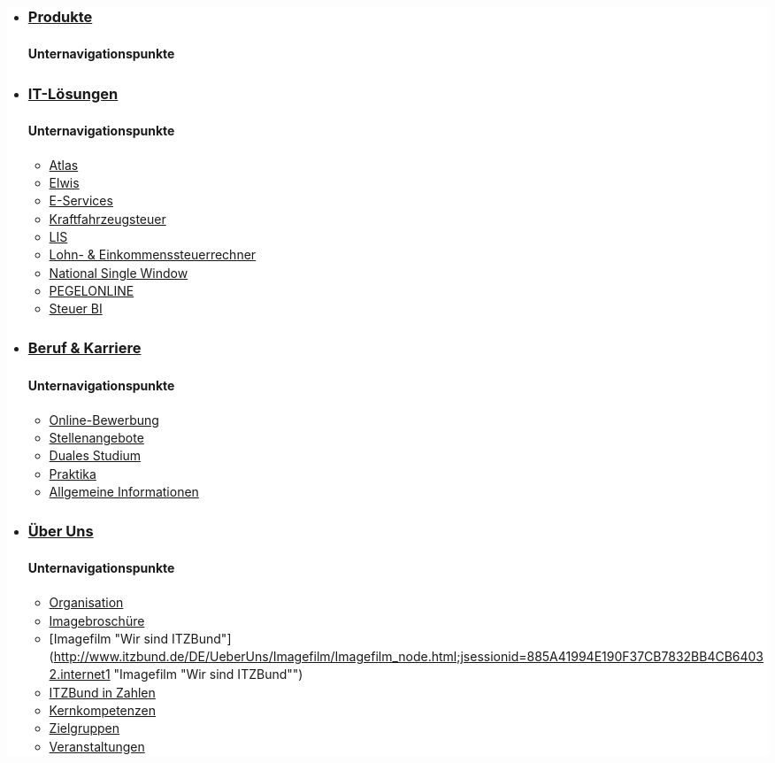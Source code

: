 -   ### [Pro­duk­te](http://www.itzbund.de/DE/Produkte/produkte_node.html;jsessionid=885A41994E190F37CB7832BB4CB64032.internet1 "Produkte")

    #### Unternavigationspunkte

-   ### [IT-Lö­sun­gen](http://www.itzbund.de/DE/ITLoesungen/itloesungen_node.html;jsessionid=885A41994E190F37CB7832BB4CB64032.internet1 "IT-Lösungen")

    #### Unternavigationspunkte

    -   [At­las](http://www.itzbund.de/DE/ITLoesungen/Atlas/atlas_node.html;jsessionid=885A41994E190F37CB7832BB4CB64032.internet1 "Atlas")
    -   [El­wis](http://www.itzbund.de/DE/ITLoesungen/Elwis/elwis_node.html;jsessionid=885A41994E190F37CB7832BB4CB64032.internet1 "ELWIS")
    -   [E-Ser­vices](http://www.itzbund.de/DE/ITLoesungen/E-Services/E-Services_node.html;jsessionid=885A41994E190F37CB7832BB4CB64032.internet1 "E-Services")
    -   [Kraft­fahr­zeug­steu­er](http://www.itzbund.de/DE/ITLoesungen/Kraftfahrzeugsteuer/kraftfahrzeugsteuer_node.html;jsessionid=885A41994E190F37CB7832BB4CB64032.internet1 "Kraftfahrzeugsteuer")
    -   [LIS](http://www.itzbund.de/DE/ITLoesungen/LIS/LIS_node.html;jsessionid=885A41994E190F37CB7832BB4CB64032.internet1 "LIS")
    -   [Lohn- & Ein­kom­mens­steu­er­rech­ner](http://www.itzbund.de/DE/ITLoesungen/LohnEKStRechner/lohnekstrechner_node.html;jsessionid=885A41994E190F37CB7832BB4CB64032.internet1 "Lohn- und Einkommenssteuerrechner")
    -   [Na­tio­nal Sin­gle Win­dow](http://www.itzbund.de/DE/ITLoesungen/NSW/NSW_node.html;jsessionid=885A41994E190F37CB7832BB4CB64032.internet1 "NSW")
    -   [PE­GE­LON­LI­NE](http://www.itzbund.de/DE/ITLoesungen/Pegelonline/pegelonline_node.html;jsessionid=885A41994E190F37CB7832BB4CB64032.internet1 "PEGELONLINE")
    -   [Steu­er BI](http://www.itzbund.de/DE/ITLoesungen/SteuerBI/steuerbi_node.html;jsessionid=885A41994E190F37CB7832BB4CB64032.internet1 "Steuer BI")

-   ### [Be­ruf & Kar­rie­re](http://www.itzbund.de/DE/BerufKarriere/berufkarriere_node.html;jsessionid=885A41994E190F37CB7832BB4CB64032.internet1 "Beruf und Karriere")

    #### Unternavigationspunkte

    -   [On­line-Be­wer­bung](http://www.itzbund.de/DE/BerufKarriere/Online-Bewerbung/online-bewerbung_node.html;jsessionid=885A41994E190F37CB7832BB4CB64032.internet1 "Online-Bewerbung")
    -   [Stel­len­an­ge­bo­te](http://www.itzbund.de/DE/BerufKarriere/Stellenangebote/stellenangebote_node.html;jsessionid=885A41994E190F37CB7832BB4CB64032.internet1 "Stellenabgebote")
    -   [Dua­les Stu­di­um](http://www.itzbund.de/DE/BerufKarriere/DualesStudium/dualesstudium_node.html;jsessionid=885A41994E190F37CB7832BB4CB64032.internet1 "Duales Studium")
    -   [Prak­ti­ka](http://www.itzbund.de/DE/BerufKarriere/Praktika/praktika_node.html;jsessionid=885A41994E190F37CB7832BB4CB64032.internet1 "Praktika")
    -   [All­ge­mei­ne In­for­ma­tio­nen](http://www.itzbund.de/DE/BerufKarriere/AllgemeineInformationen/allgemeineinformationen_node.html;jsessionid=885A41994E190F37CB7832BB4CB64032.internet1 "Allgemeine Informationen")

-   ### [Über Uns](http://www.itzbund.de/DE/UeberUns/ueberuns_node.html;jsessionid=885A41994E190F37CB7832BB4CB64032.internet1 "Über Uns")

    #### Unternavigationspunkte

    -   [Or­ga­ni­sa­ti­on](http://www.itzbund.de/DE/UeberUns/Organisation/organisation_node.html;jsessionid=885A41994E190F37CB7832BB4CB64032.internet1 "Organisation")
    -   [Image­bro­schü­re](http://www.itzbund.de/DE/UeberUns/Imagebroschuere/Imagebroschuere_node.html;jsessionid=885A41994E190F37CB7832BB4CB64032.internet1 "Imagebroschüre")
    -   [Image­film "Wir sind ITZ­Bund"](http://www.itzbund.de/DE/UeberUns/Imagefilm/Imagefilm_node.html;jsessionid=885A41994E190F37CB7832BB4CB64032.internet1 "Imagefilm "Wir sind ITZBund"")
    -   [ITZ­Bund in Zah­len](http://www.itzbund.de/DE/UeberUns/ITZBund_in_Zahlen/itzbund_in_zahlen_node.html;jsessionid=885A41994E190F37CB7832BB4CB64032.internet1 "ITZBund in Zahlen")
    -   [Kern­kom­pe­ten­zen](http://www.itzbund.de/DE/UeberUns/Kernkompetenzen/kernkompetenzen_node.html;jsessionid=885A41994E190F37CB7832BB4CB64032.internet1 "Kernkompetenzen")
    -   [Ziel­grup­pen](http://www.itzbund.de/DE/UeberUns/Zielgruppen/zielgruppen_node.html;jsessionid=885A41994E190F37CB7832BB4CB64032.internet1 "Zielgruppen")
    -   [Ver­an­stal­tun­gen](http://www.itzbund.de/DE/UeberUns/Veranstaltungen/veranstaltungen_node.html;jsessionid=885A41994E190F37CB7832BB4CB64032.internet1 "Veranstaltungen")